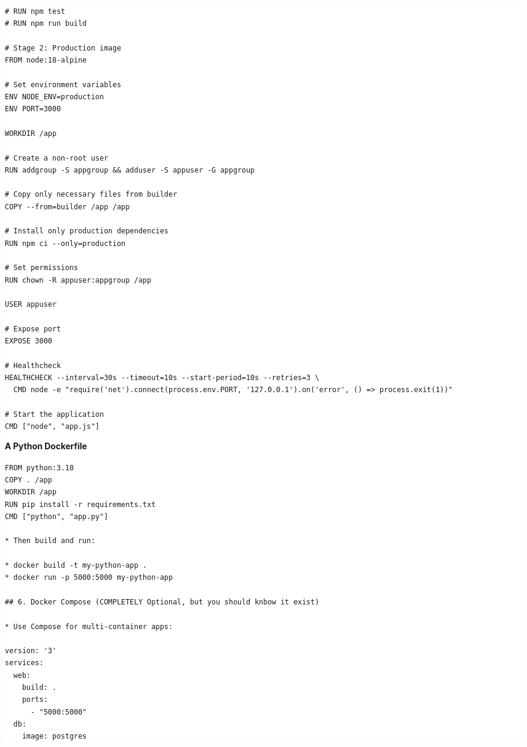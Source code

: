 ```
# RUN npm test
# RUN npm run build

# Stage 2: Production image
FROM node:18-alpine

# Set environment variables
ENV NODE_ENV=production
ENV PORT=3000

WORKDIR /app

# Create a non-root user
RUN addgroup -S appgroup && adduser -S appuser -G appgroup

# Copy only necessary files from builder
COPY --from=builder /app /app

# Install only production dependencies
RUN npm ci --only=production

# Set permissions
RUN chown -R appuser:appgroup /app

USER appuser

# Expose port
EXPOSE 3000

# Healthcheck
HEALTHCHECK --interval=30s --timeout=10s --start-period=10s --retries=3 \
  CMD node -e "require('net').connect(process.env.PORT, '127.0.0.1').on('error', () => process.exit(1))"

# Start the application
CMD ["node", "app.js"]

```
**A Python Dockerfile**

```
FROM python:3.10
COPY . /app
WORKDIR /app
RUN pip install -r requirements.txt
CMD ["python", "app.py"]

* Then build and run:

* docker build -t my-python-app .
* docker run -p 5000:5000 my-python-app

## 6. Docker Compose (COMPLETELY Optional, but you should knbow it exist)

* Use Compose for multi-container apps:

version: '3'
services:
  web:
    build: .
    ports:
      - "5000:5000"
  db:
    image: postgres
```